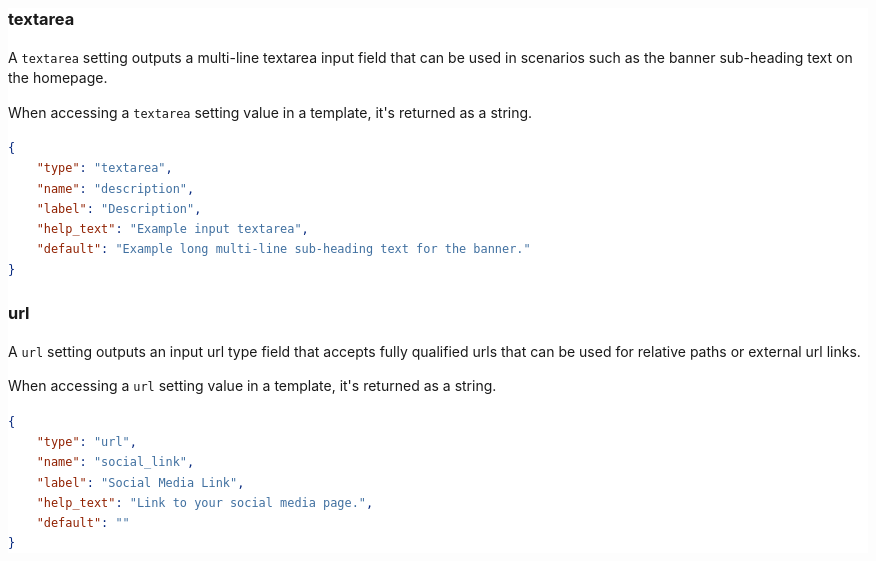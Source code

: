 
### textarea

A `textarea` setting outputs a multi-line textarea input field that can be used in scenarios such as the banner sub-heading text on the homepage.

When accessing a `textarea` setting value in a template, it's returned as a string.

```json title="Example textarea setting"
{
    "type": "textarea",
    "name": "description",
    "label": "Description",
    "help_text": "Example input textarea",
    "default": "Example long multi-line sub-heading text for the banner."
}
```


### url

A `url` setting outputs an input url type field that accepts fully qualified urls that can be used for relative paths or external url links.

When accessing a `url` setting value in a template, it's returned as a string.


```json title="Example url setting"
{
    "type": "url",
    "name": "social_link",
    "label": "Social Media Link",
    "help_text": "Link to your social media page.",
    "default": ""
}
```
